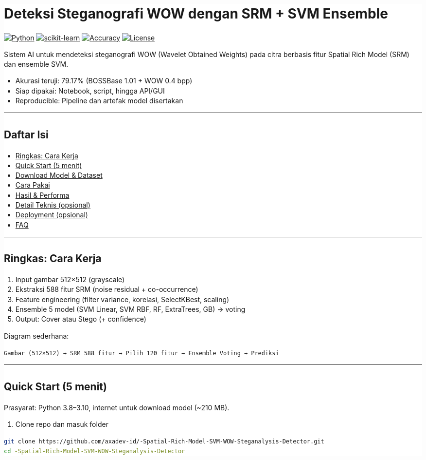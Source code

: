 # Deteksi Steganografi WOW dengan SRM + SVM Ensemble

[![Python](https://img.shields.io/badge/Python-3.8%2B-blue.svg)](https://www.python.org/)
[![scikit-learn](https://img.shields.io/badge/scikit--learn-1.3%2B-orange.svg)](https://scikit-learn.org/)
[![Accuracy](https://img.shields.io/badge/Accuracy-79.17%25-success.svg)](#hasil--performa)
[![License](https://img.shields.io/badge/License-MIT-green.svg)](LICENSE)

Sistem AI untuk mendeteksi steganografi WOW (Wavelet Obtained Weights) pada citra berbasis fitur Spatial Rich Model (SRM) dan ensemble SVM.

- Akurasi teruji: 79.17% (BOSSBase 1.01 + WOW 0.4 bpp)
- Siap dipakai: Notebook, script, hingga API/GUI
- Reproducible: Pipeline dan artefak model disertakan

---

## Daftar Isi

- [Ringkas: Cara Kerja](#ringkas-cara-kerja)
- [Quick Start (5 menit)](#quick-start-5-menit)
- [Download Model & Dataset](#download-model--dataset)
- [Cara Pakai](#cara-pakai)
- [Hasil & Performa](#hasil--performa)
- [Detail Teknis (opsional)](#detail-teknis-opsional)
- [Deployment (opsional)](#deployment-opsional)
- [FAQ](#faq)

---

## Ringkas: Cara Kerja

1) Input gambar 512×512 (grayscale)
2) Ekstraksi 588 fitur SRM (noise residual + co-occurrence)
3) Feature engineering (filter variance, korelasi, SelectKBest, scaling)
4) Ensemble 5 model (SVM Linear, SVM RBF, RF, ExtraTrees, GB) → voting
5) Output: Cover atau Stego (+ confidence)

Diagram sederhana:

```
Gambar (512×512) → SRM 588 fitur → Pilih 120 fitur → Ensemble Voting → Prediksi
```

---

## Quick Start (5 menit)

Prasyarat: Python 3.8–3.10, internet untuk download model (~210 MB).

1) Clone repo dan masuk folder

```bash
git clone https://github.com/axadev-id/-Spatial-Rich-Model-SVM-WOW-Steganalysis-Detector.git
cd -Spatial-Rich-Model-SVM-WOW-Steganalysis-Detector
```
